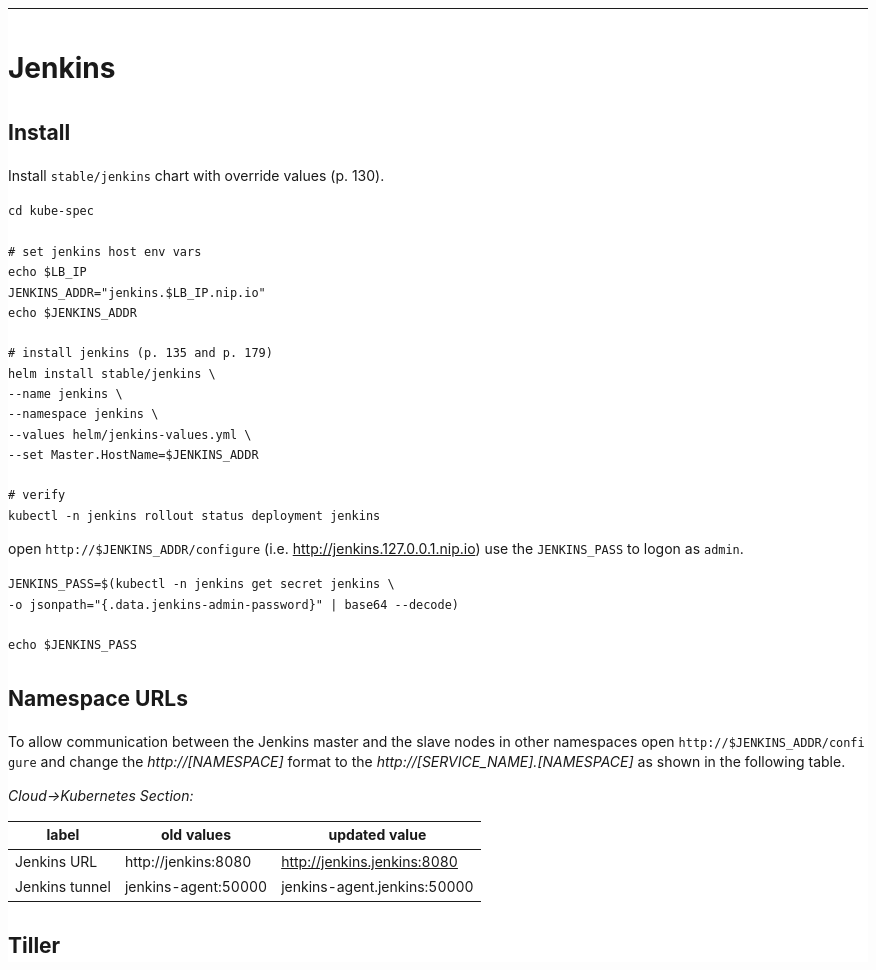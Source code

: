--------------------------------------------------------------------------------

# Jenkins

## Install

Install `stable/jenkins` chart with override values (p. 130).

```
cd kube-spec

# set jenkins host env vars
echo $LB_IP
JENKINS_ADDR="jenkins.$LB_IP.nip.io"
echo $JENKINS_ADDR

# install jenkins (p. 135 and p. 179)
helm install stable/jenkins \
--name jenkins \
--namespace jenkins \
--values helm/jenkins-values.yml \
--set Master.HostName=$JENKINS_ADDR

# verify
kubectl -n jenkins rollout status deployment jenkins
```

open `http://$JENKINS_ADDR/configure` (i.e. http://jenkins.127.0.0.1.nip.io) use the `JENKINS_PASS` to logon as `admin`.

```
JENKINS_PASS=$(kubectl -n jenkins get secret jenkins \
-o jsonpath="{.data.jenkins-admin-password}" | base64 --decode)

echo $JENKINS_PASS
```

## Namespace URLs

To allow communication between the Jenkins master and the slave nodes in other namespaces open `http://$JENKINS_ADDR/configure` and change the *http://[NAMESPACE]* format to the *http://[SERVICE_NAME].[NAMESPACE]* as shown in the following table.

*Cloud->Kubernetes Section:*

| label | old values | updated value |
|---|---|---|
| Jenkins URL | http://jenkins:8080 | http://jenkins.jenkins:8080 |
| Jenkins tunnel | jenkins-agent:50000 | jenkins-agent.jenkins:50000 |  


## Tiller
